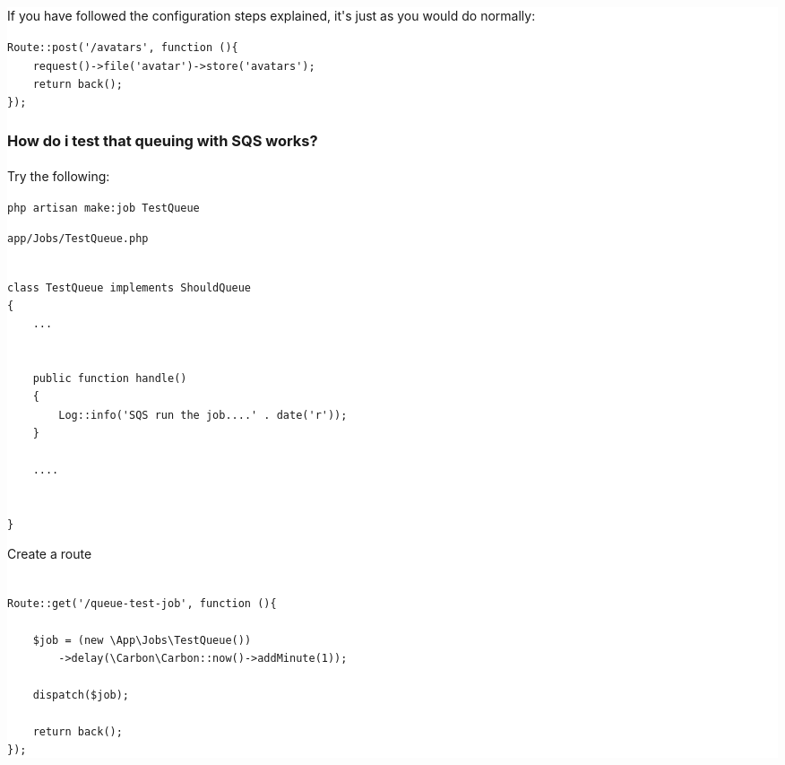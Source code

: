
If you have followed the configuration steps explained, it's just as you would do normally:

```
Route::post('/avatars', function (){
    request()->file('avatar')->store('avatars');
    return back();
});
```


### How do i test that queuing with SQS works?

Try the following:


```
php artisan make:job TestQueue
```


`app/Jobs/TestQueue.php`

```

class TestQueue implements ShouldQueue
{
    ...
    
    
    public function handle()
    {
        Log::info('SQS run the job....' . date('r'));
    }
    
    ....
    
    
}

```


Create a route

```

Route::get('/queue-test-job', function (){

    $job = (new \App\Jobs\TestQueue())
        ->delay(\Carbon\Carbon::now()->addMinute(1));

    dispatch($job);

    return back();
});
```
